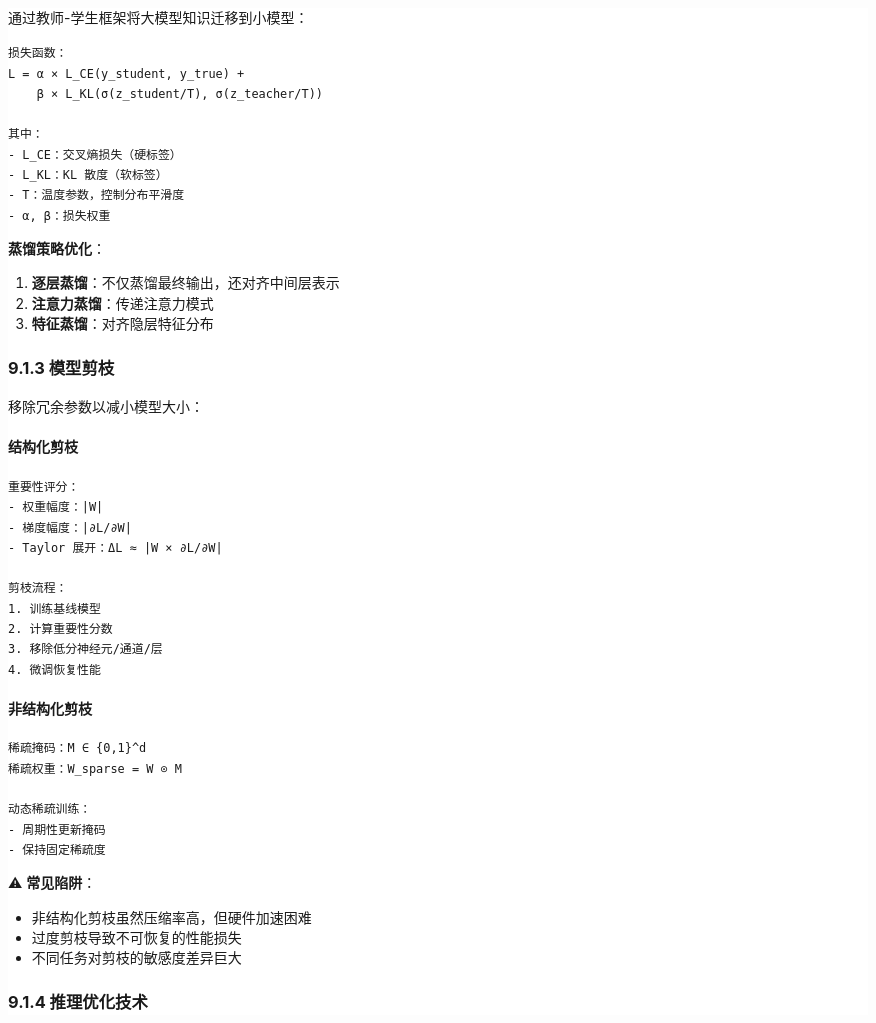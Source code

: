 通过教师-学生框架将大模型知识迁移到小模型：

```
损失函数：
L = α × L_CE(y_student, y_true) + 
    β × L_KL(σ(z_student/T), σ(z_teacher/T))

其中：
- L_CE：交叉熵损失（硬标签）
- L_KL：KL 散度（软标签）
- T：温度参数，控制分布平滑度
- α, β：损失权重
```

**蒸馏策略优化**：

1. **逐层蒸馏**：不仅蒸馏最终输出，还对齐中间层表示
2. **注意力蒸馏**：传递注意力模式
3. **特征蒸馏**：对齐隐层特征分布

### 9.1.3 模型剪枝

移除冗余参数以减小模型大小：

#### 结构化剪枝
```
重要性评分：
- 权重幅度：|W|
- 梯度幅度：|∂L/∂W|
- Taylor 展开：ΔL ≈ |W × ∂L/∂W|

剪枝流程：
1. 训练基线模型
2. 计算重要性分数
3. 移除低分神经元/通道/层
4. 微调恢复性能
```

#### 非结构化剪枝
```
稀疏掩码：M ∈ {0,1}^d
稀疏权重：W_sparse = W ⊙ M

动态稀疏训练：
- 周期性更新掩码
- 保持固定稀疏度
```

⚠️ **常见陷阱**：
- 非结构化剪枝虽然压缩率高，但硬件加速困难
- 过度剪枝导致不可恢复的性能损失
- 不同任务对剪枝的敏感度差异巨大

### 9.1.4 推理优化技术
